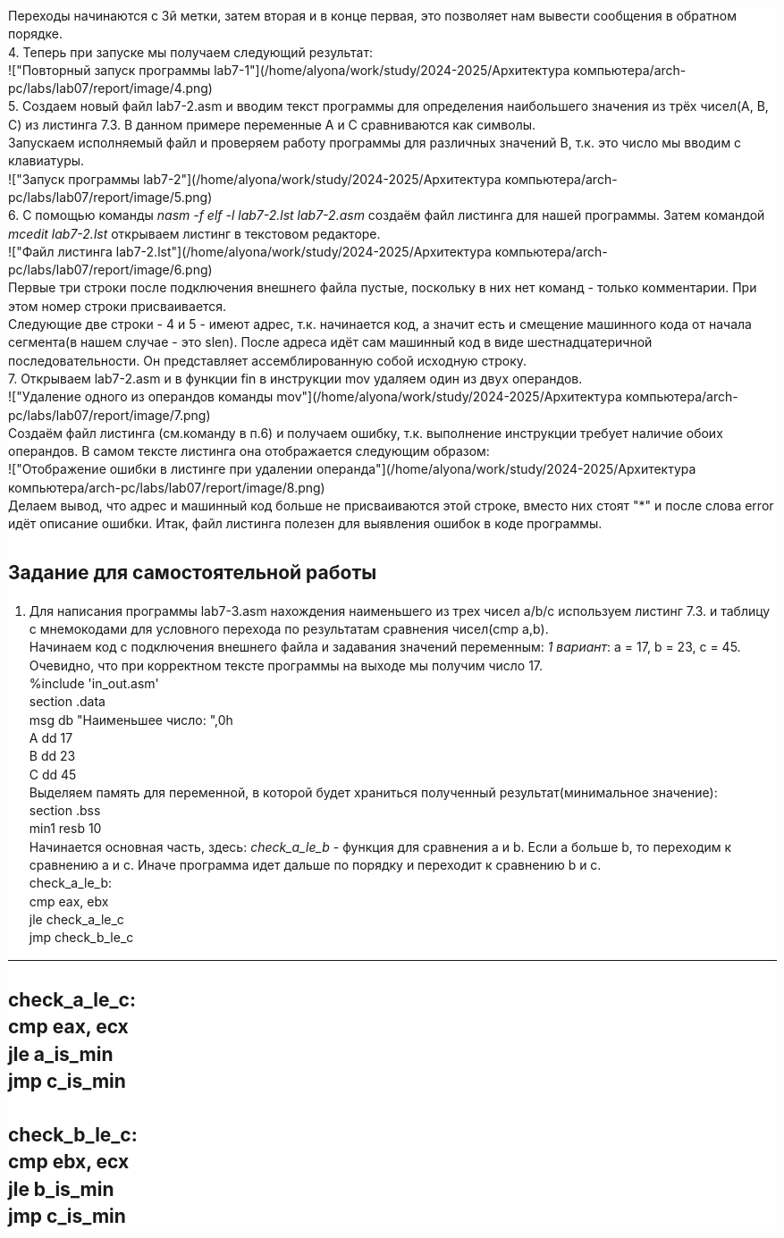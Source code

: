 Переходы начинаются с 3й метки, затем вторая и в конце первая, это позволяет нам вывести сообщения в обратном порядке.  
4. Теперь при запуске мы получаем следующий результат:  
!["Повторный запуск программы lab7-1"](/home/alyona/work/study/2024-2025/Архитектура компьютера/arch-pc/labs/lab07/report/image/4.png)  
5. Создаем новый файл lab7-2.asm и вводим текст программы для определения наибольшего значения из трёх чисел(A, B, C) из листинга 7.3. В данном примере переменные A и С сравниваются как символы.  
	Запускаем исполняемый файл и проверяем работу программы для различных значений В, т.к. это число мы вводим с клавиатуры.  
!["Запуск программы lab7-2"](/home/alyona/work/study/2024-2025/Архитектура компьютера/arch-pc/labs/lab07/report/image/5.png)  
6. С помощью команды *nasm -f elf -l lab7-2.lst lab7-2.asm* создаём файл листинга для нашей программы. Затем командой *mcedit lab7-2.lst* открываем листинг в текстовом редакторе.  
!["Файл листинга lab7-2.lst"](/home/alyona/work/study/2024-2025/Архитектура компьютера/arch-pc/labs/lab07/report/image/6.png)  
Первые три строки после подключения внешнего файла пустые, поскольку в них нет команд - только комментарии. При этом номер строки присваивается.  
Следующие две строки - 4 и 5 - имеют адрес, т.к. начинается код, а значит есть и смещение машинного кода от начала сегмента(в нашем случае - это slen). После адреса идёт сам машинный код в виде шестнадцатеричной последовательности. Он представляет ассемблированную собой исходную строку.  
7. Открываем lab7-2.asm и в функции fin в инструкции mov удаляем один из двух операндов.  
!["Удаление одного из операндов команды mov"](/home/alyona/work/study/2024-2025/Архитектура компьютера/arch-pc/labs/lab07/report/image/7.png)  
Создаём файл листинга (см.команду в п.6) и получаем ошибку, т.к. выполнение инструкции требует наличие обоих операндов. В самом тексте листинга она отображается следующим образом:  
!["Отображение ошибки в листинге при удалении операнда"](/home/alyona/work/study/2024-2025/Архитектура компьютера/arch-pc/labs/lab07/report/image/8.png)  
Делаем вывод, что адрес и машинный код больше не присваиваются этой строке, вместо них стоят "*" и после слова error идёт описание ошибки. Итак, файл листинга полезен для выявления ошибок в коде программы.  

## Задание для самостоятельной работы ##
 
1. Для написания программы lab7-3.asm нахождения наименьшего из трех чисел a/b/c используем листинг 7.3. и таблицу с мнемокодами для условного перехода по результатам сравнения чисел(cmp a,b).  
Начинаем код с подключения внешнего файла и задавания значений переменным: *1 вариант*: a = 17, b = 23, c = 45. Очевидно, что при корректном тексте программы на выходе мы получим число 17.  
%include 'in_out.asm'  
section .data  
msg db "Наименьшее число: ",0h  
A dd 17  
B dd 23  
C dd 45  
Выделяем память для переменной, в которой будет храниться полученный результат(минимальное значение):   
section .bss  
min1 resb 10  
Начинается основная часть, здесь: *check_a_le_b* - функция для сравнения a и b. Если a больше b, то переходим к сравнению a и c. Иначе программа идет дальше по порядку и переходит к сравнению b и c.  
check_a_le_b:  
cmp eax, ebx  
jle check_a_le_c  
jmp check_b_le_c  
  ---
check_a_le_c:  
cmp eax, ecx  
jle a_is_min  
jmp c_is_min  
  ---
check_b_le_c:  
cmp ebx, ecx  
jle b_is_min  
jmp c_is_min   
  ---